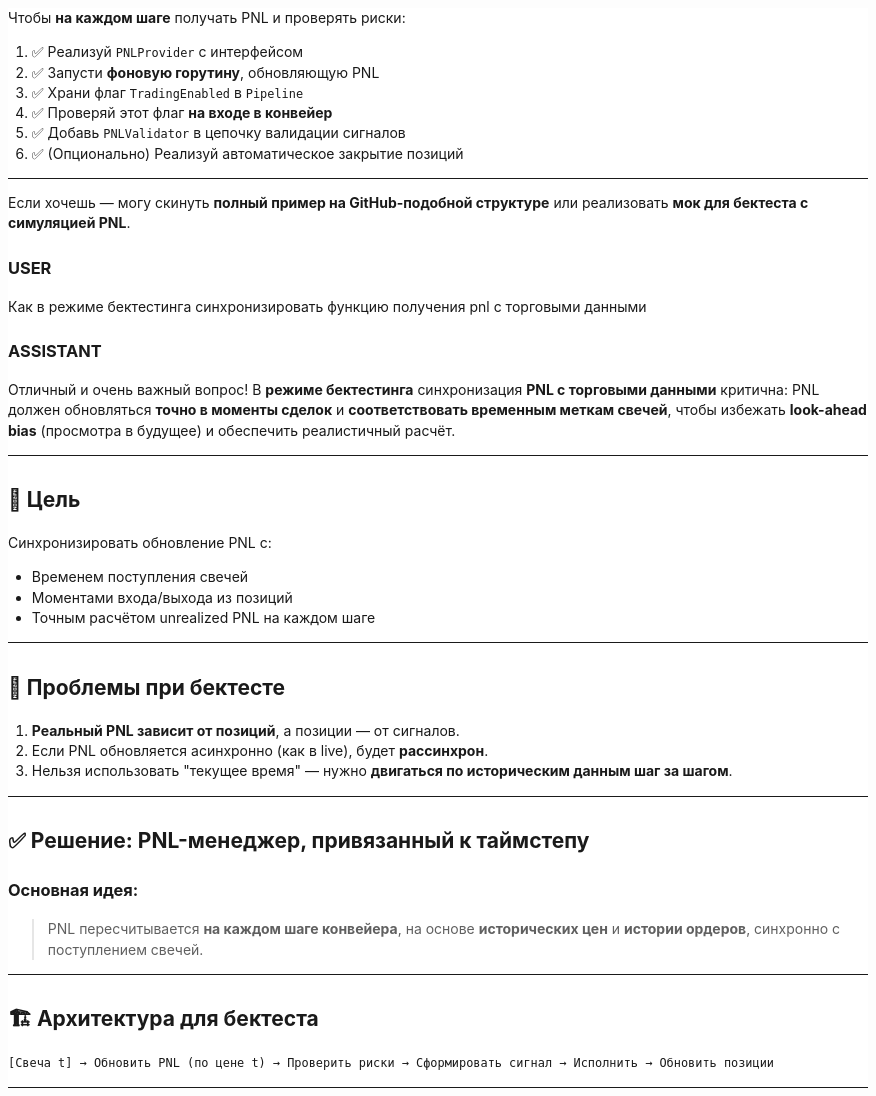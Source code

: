 Чтобы **на каждом шаге** получать PNL и проверять риски:

1. ✅ Реализуй `PNLProvider` с интерфейсом
2. ✅ Запусти **фоновую горутину**, обновляющую PNL
3. ✅ Храни флаг `TradingEnabled` в `Pipeline`
4. ✅ Проверяй этот флаг **на входе в конвейер**
5. ✅ Добавь `PNLValidator` в цепочку валидации сигналов
6. ✅ (Опционально) Реализуй автоматическое закрытие позиций

---

Если хочешь — могу скинуть **полный пример на GitHub-подобной структуре** или реализовать **мок для бектеста с симуляцией PNL**.

### USER
Как в режиме бектестинга синхронизировать функцию получения pnl с торговыми данными

### ASSISTANT
Отличный и очень важный вопрос! В **режиме бектестинга** синхронизация **PNL с торговыми данными** критична: PNL должен обновляться **точно в моменты сделок** и **соответствовать временным меткам свечей**, чтобы избежать **look-ahead bias** (просмотра в будущее) и обеспечить реалистичный расчёт.

---

## 🎯 Цель
Синхронизировать обновление PNL с:
- Временем поступления свечей
- Моментами входа/выхода из позиций
- Точным расчётом unrealized PNL на каждом шаге

---

## 🔧 Проблемы при бектесте

1. **Реальный PNL зависит от позиций**, а позиции — от сигналов.
2. Если PNL обновляется асинхронно (как в live), будет **рассинхрон**.
3. Нельзя использовать "текущее время" — нужно **двигаться по историческим данным шаг за шагом**.

---

## ✅ Решение: PNL-менеджер, привязанный к таймстепу

### Основная идея:
> PNL пересчитывается **на каждом шаге конвейера**, на основе **исторических цен** и **истории ордеров**, синхронно с поступлением свечей.

---

## 🏗️ Архитектура для бектеста

```
[Свеча t] → Обновить PNL (по цене t) → Проверить риски → Сформировать сигнал → Исполнить → Обновить позиции
```

---